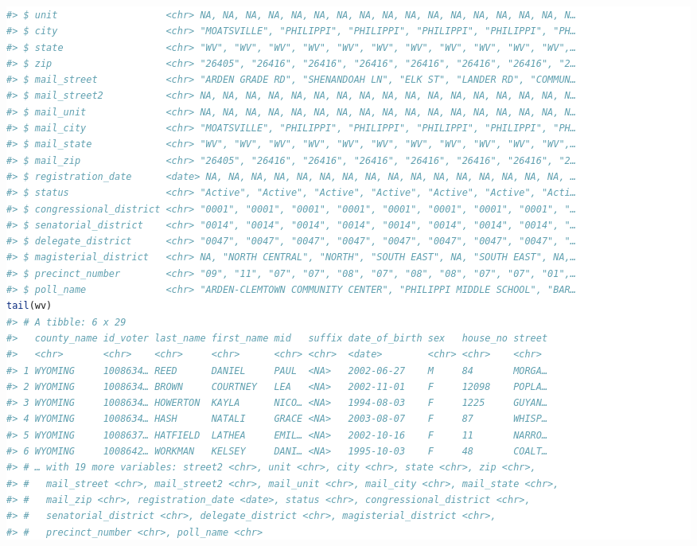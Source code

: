 ``` r
#> $ unit                   <chr> NA, NA, NA, NA, NA, NA, NA, NA, NA, NA, NA, NA, NA, NA, NA, NA, N…
#> $ city                   <chr> "MOATSVILLE", "PHILIPPI", "PHILIPPI", "PHILIPPI", "PHILIPPI", "PH…
#> $ state                  <chr> "WV", "WV", "WV", "WV", "WV", "WV", "WV", "WV", "WV", "WV", "WV",…
#> $ zip                    <chr> "26405", "26416", "26416", "26416", "26416", "26416", "26416", "2…
#> $ mail_street            <chr> "ARDEN GRADE RD", "SHENANDOAH LN", "ELK ST", "LANDER RD", "COMMUN…
#> $ mail_street2           <chr> NA, NA, NA, NA, NA, NA, NA, NA, NA, NA, NA, NA, NA, NA, NA, NA, N…
#> $ mail_unit              <chr> NA, NA, NA, NA, NA, NA, NA, NA, NA, NA, NA, NA, NA, NA, NA, NA, N…
#> $ mail_city              <chr> "MOATSVILLE", "PHILIPPI", "PHILIPPI", "PHILIPPI", "PHILIPPI", "PH…
#> $ mail_state             <chr> "WV", "WV", "WV", "WV", "WV", "WV", "WV", "WV", "WV", "WV", "WV",…
#> $ mail_zip               <chr> "26405", "26416", "26416", "26416", "26416", "26416", "26416", "2…
#> $ registration_date      <date> NA, NA, NA, NA, NA, NA, NA, NA, NA, NA, NA, NA, NA, NA, NA, NA, …
#> $ status                 <chr> "Active", "Active", "Active", "Active", "Active", "Active", "Acti…
#> $ congressional_district <chr> "0001", "0001", "0001", "0001", "0001", "0001", "0001", "0001", "…
#> $ senatorial_district    <chr> "0014", "0014", "0014", "0014", "0014", "0014", "0014", "0014", "…
#> $ delegate_district      <chr> "0047", "0047", "0047", "0047", "0047", "0047", "0047", "0047", "…
#> $ magisterial_district   <chr> NA, "NORTH CENTRAL", "NORTH", "SOUTH EAST", NA, "SOUTH EAST", NA,…
#> $ precinct_number        <chr> "09", "11", "07", "07", "08", "07", "08", "08", "07", "07", "01",…
#> $ poll_name              <chr> "ARDEN-CLEMTOWN COMMUNITY CENTER", "PHILIPPI MIDDLE SCHOOL", "BAR…
tail(wv)
#> # A tibble: 6 x 29
#>   county_name id_voter last_name first_name mid   suffix date_of_birth sex   house_no street
#>   <chr>       <chr>    <chr>     <chr>      <chr> <chr>  <date>        <chr> <chr>    <chr> 
#> 1 WYOMING     1008634… REED      DANIEL     PAUL  <NA>   2002-06-27    M     84       MORGA…
#> 2 WYOMING     1008634… BROWN     COURTNEY   LEA   <NA>   2002-11-01    F     12098    POPLA…
#> 3 WYOMING     1008634… HOWERTON  KAYLA      NICO… <NA>   1994-08-03    F     1225     GUYAN…
#> 4 WYOMING     1008634… HASH      NATALI     GRACE <NA>   2003-08-07    F     87       WHISP…
#> 5 WYOMING     1008637… HATFIELD  LATHEA     EMIL… <NA>   2002-10-16    F     11       NARRO…
#> 6 WYOMING     1008642… WORKMAN   KELSEY     DANI… <NA>   1995-10-03    F     48       COALT…
#> # … with 19 more variables: street2 <chr>, unit <chr>, city <chr>, state <chr>, zip <chr>,
#> #   mail_street <chr>, mail_street2 <chr>, mail_unit <chr>, mail_city <chr>, mail_state <chr>,
#> #   mail_zip <chr>, registration_date <date>, status <chr>, congressional_district <chr>,
#> #   senatorial_district <chr>, delegate_district <chr>, magisterial_district <chr>,
#> #   precinct_number <chr>, poll_name <chr>
```
